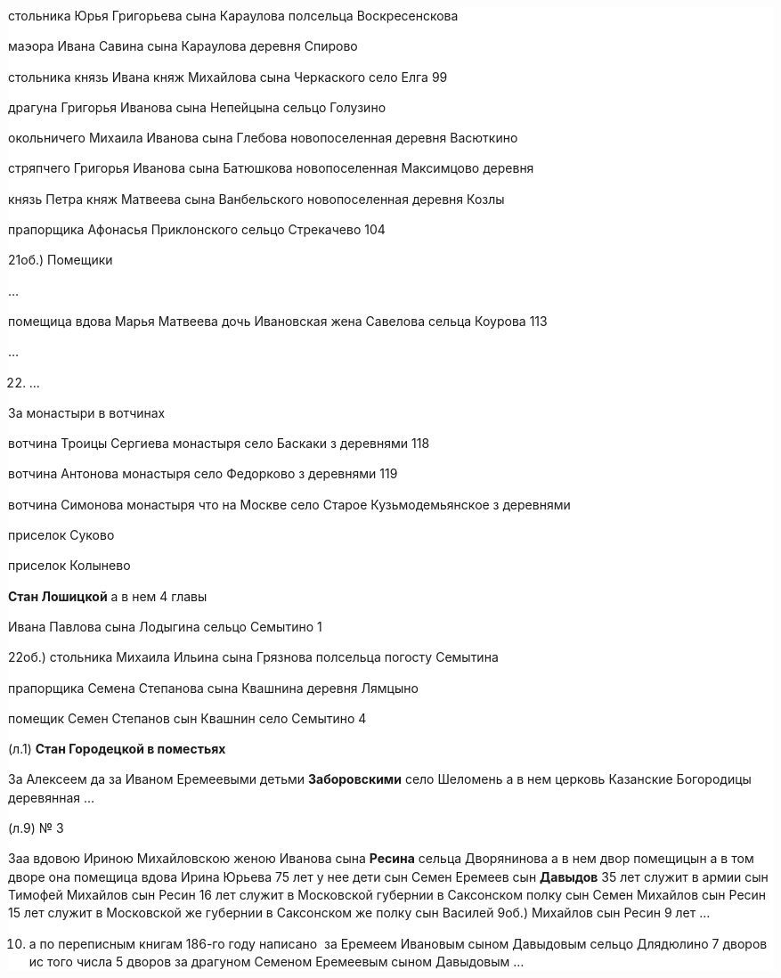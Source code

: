 стольника Юрья Григорьева сына Караулова полсельца Воскресенскова

маэора Ивана Савина сына Караулова деревня Спирово

стольника князь Ивана княж Михайлова сына Черкаского село Елга 99

драгуна Григорья Иванова сына Непейцына сельцо Голузино

окольничего Михаила Иванова сына Глебова новопоселенная деревня Васюткино

стряпчего Григорья Иванова сына Батюшкова новопоселенная Максимцово деревня

князь Петра княж Матвеева сына Ванбельского новопоселенная деревня Козлы

прапорщика Афонасья Приклонского сельцо Стрекачево 104

21об.) Помещики

…

помещица вдова Марья Матвеева дочь Ивановская жена Савелова сельца Коурова 113

…

22) …

За монастыри в вотчинах

вотчина Троицы Сергиева монастыря село Баскаки з деревнями 118

вотчина Антонова монастыря село Федорково з деревнями 119

вотчина Симонова монастыря что на Москве село Старое Кузьмодемьянское з деревнями

приселок Суково

приселок Колынево

**Стан Лошицкой** а в нем 4 главы

Ивана Павлова сына Лодыгина сельцо Семытино 1

22об.) стольника Михаила Ильина сына Грязнова полсельца погосту Семытина

прапорщика Семена Степанова сына Квашнина деревня Лямцыно

помещик Семен Степанов сын Квашнин село Семытино 4

(л.1) **Стан Городецкой в поместьях**

За Алексеем да за Иваном Еремеевыми детьми **Заборовскими** село Шеломень а в нем церковь Казанские Богородицы деревянная …

(л.9) № 3

Заа вдовою Ириною Михайловскою женою Иванова сына **Ресина** сельца Дворянинова а в нем двор помещицын а в том дворе она помещица вдова Ирина Юрьева 75 лет у нее дети сын Семен Еремеев сын **Давыдов** 35 лет служит в армии сын Тимофей Михайлов сын Ресин 16 лет служит в Московской губернии в Саксонском полку сын Семен Михайлов сын Ресин 15 лет служит в Московской же губернии в Саксонском же полку сын Василей 9об.) Михайлов сын Ресин 9 лет …

10) а по переписным книгам 186-го году написано  за Еремеем Ивановым сыном Давыдовым сельцо Длядюлино 7 дворов ис того числа 5 дворов за драгуном Семеном Еремеевым сыном Давыдовым …
